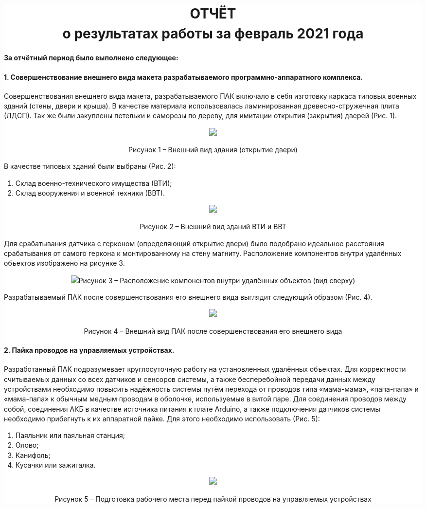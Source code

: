 <h1 align="center">ОТЧЁТ <br> о результатах работы за февраль 2021 года</h1>
 
#### За отчётный период было выполнено следующее:
#### 1. Совершенствование внешнего вида макета разрабатываемого программно-аппаратного комплекса.

Совершенствования внешнего вида макета, разрабатываемого ПАК включало в себя изготовку каркаса типовых военных зданий (стены, двери и крыша). В качестве материала использовалась ламинированная древесно-стружечная плита (ЛДСП). Так же были закуплены петельки и саморезы по дереву, для имитации открытия (закрытия) дверей (Рис. 1).
<p align="center">
  <img src="https://github.com/NekitJavaDev/VAS_ARDUINO/blob/master/src/img/february/1_%D0%B2%D0%BD%D0%B5%D1%88%D0%BD%D0%B8%D0%B9_%D0%B2%D0%B8%D0%B4_%D0%B7%D0%B4%D0%B0%D0%BD%D0%B8%D1%8F_(%D0%BE%D1%82%D0%BA%D1%80%D1%8B%D1%82%D0%B8%D0%B5_%D0%B4%D0%B2%D0%B5%D1%80%D0%B8).png"/>
</p>
<p align="center">Рисунок 1 – Внешний вид здания (открытие двери)</p>

В качестве типовых зданий были выбраны (Рис. 2):
1.	Склад военно-технического имущества (ВТИ);
2.	Склад вооружения и военной техники (ВВТ).
<p align="center">
  <img src="https://github.com/NekitJavaDev/VAS_ARDUINO/blob/master/src/img/february/2_%D0%B2%D0%BD%D0%B5%D1%88%D0%BD%D0%B8%D0%B9_%D0%B2%D0%B8%D0%B4_%D0%B7%D0%B4%D0%B0%D0%BD%D0%B8%D0%B9_%D0%92%D0%A2%D0%98_%D0%B8_%D0%92%D0%92%D0%A2.png"/>
</p>
<p align="center">Рисунок 2 – Внешний вид зданий ВТИ и ВВТ</p>

Для срабатывания датчика с герконом (определяющий открытие двери) было подобрано идеальное расстояния срабатывания от самого геркона к монтированному на стену магниту. Расположение компонентов внутри удалённых объектов изображено на рисунке 3. 
<p align="center">
  <img src="https://github.com/NekitJavaDev/VAS_ARDUINO/blob/master/src/img/february/3_%D1%80%D0%B0%D1%81%D0%BF%D0%BE%D0%BB%D0%BE%D0%B6%D0%B5%D0%BD%D0%B8%D0%B5_%D0%BA%D0%BE%D0%BC%D0%BF%D0%BE%D0%BD%D0%B5%D0%BD%D1%82%D0%BE%D0%B2_%D0%B2%D0%BD%D1%83%D1%82%D1%80%D0%B8_%D1%83%D0%B4%D0%B0%D0%BB%D1%91%D0%BD%D0%BD%D1%8B%D1%85_%D0%BE%D0%B1%D1%8A%D0%B5%D0%BA%D1%82%D0%BE%D0%B2_(%D0%B2%D0%B8%D0%B4_%D1%81%D0%B2%D0%B5%D1%80%D1%85%D1%83).png/>
</p>
<p align="center">Рисунок 3 – Расположение компонентов внутри удалённых объектов (вид сверху)</p>

Разрабатываемый ПАК после совершенствования его внешнего вида выглядит следующий образом (Рис. 4).
<p align="center">
  <img src="https://github.com/NekitJavaDev/VAS_ARDUINO/blob/master/src/img/february/4_%D0%B2%D0%BD%D0%B5%D1%88%D0%BD%D0%B8%D0%B9_%D0%B2%D0%B8%D0%B4_%D0%9F%D0%90%D0%9A_%D0%BF%D0%BE%D1%81%D0%BB%D0%B5_%D1%81%D0%BE%D0%B2%D0%B5%D1%80%D1%88%D0%B5%D0%BD%D1%81%D1%82%D0%B2%D0%BE%D0%B2%D0%B0%D0%BD%D0%B8%D1%8F_%D0%B5%D0%B3%D0%BE_%D0%B2%D0%BD%D0%B5%D1%88%D0%BD%D0%B5%D0%B3%D0%BE_%D0%B2%D0%B8%D0%B4%D0%B0.png"/>
</p>
<p align="center">Рисунок 4 – Внешний вид ПАК после совершенствования его внешнего вида</p>

#### 2. Пайка проводов на управляемых устройствах.

Разработанный ПАК подразумевает круглосуточную работу на установленных удалённых объектах. Для корректности считываемых данных со всех датчиков и сенсоров системы, а также бесперебойной передачи данных между устройствами необходимо повысить надёжность системы путём перехода от проводов типа «мама-мама», «папа-папа» и «мама-папа» к обычным медным проводам в оболочке, используемые в витой паре. Для соединения проводов между собой, соединения АКБ в качестве источника питания к плате Arduino, а также подключения датчиков системы необходимо прибегнуть к их аппаратной пайке. Для этого необходимо использовать (Рис. 5): 
1.	Паяльник или паяльная станция;
2.	Олово;
3.	Канифоль;
4.	Кусачки или зажигалка.
<p align="center">
  <img src="https://github.com/NekitJavaDev/VAS_ARDUINO/blob/master/src/img/february/5_%D0%BF%D0%BE%D0%B4%D0%B3%D0%BE%D1%82%D0%BE%D0%B2%D0%BA%D0%B0_%D1%80%D0%B0%D0%B1%D0%BE%D1%87%D0%B5%D0%B3%D0%BE_%D0%BC%D0%B5%D1%81%D1%82%D0%B0_%D0%BF%D0%B5%D1%80%D0%B5%D0%B4_%D0%BF%D0%B0%D0%B9%D0%BA%D0%BE%D0%B9_%D0%BF%D1%80%D0%BE%D0%B2%D0%BE%D0%B4%D0%BE%D0%B2_%D0%BD%D0%B0_%D1%83%D0%BF%D1%80%D0%B0%D0%B2%D0%BB%D1%8F%D0%B5%D0%BC%D1%8B%D1%85_%D1%83%D1%81%D1%82%D1%80%D0%BE%D0%B9%D1%81%D1%82%D0%B2%D0%B0%D1%85.png"/>
</p>
<p align="center">Рисунок 5 – Подготовка рабочего места перед пайкой проводов на управляемых устройствах</p>
